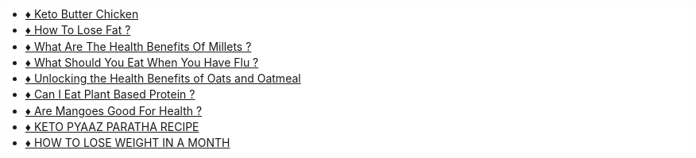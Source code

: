 * [♦ Keto Butter Chicken](https://fooddarzee.com/blog/keto-butter-chicken)
* [♦ How To Lose Fat ?](https://fooddarzee.com/blog/how-to-lose-fat)
* [♦ What Are The Health Benefits Of Millets ?](https://fooddarzee.com/blog/what-are-the-health-benefits-of-millets-1)
* [♦ What Should You Eat When You Have Flu ?](https://fooddarzee.com/blog/what-should-you-eat-when-you-have-flu)
* [♦ Unlocking the Health Benefits of Oats and Oatmeal](https://fooddarzee.com/blog/unlocking-the-health-benefits-of-oats-and-oatmeal-1)
* [♦ Can I Eat Plant Based Protein ?](https://fooddarzee.com/blog/can-i-eat-plant-based-protein)
* [♦ Are Mangoes Good For Health ?](https://fooddarzee.com/blog/are-mangoes-good-for-health)
* [♦ KETO PYAAZ PARATHA RECIPE](https://fooddarzee.com/blog/keto-pyaaz-paratha-recipe)
* [♦ HOW TO LOSE WEIGHT IN A MONTH](https://fooddarzee.com/blog/how-to-lose-weight-in-a-month)
